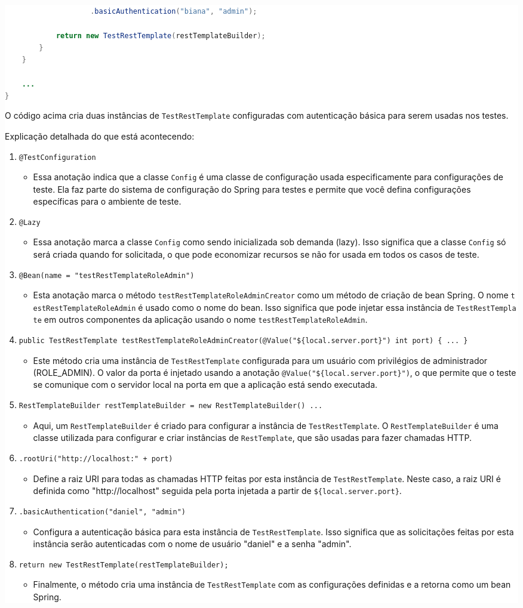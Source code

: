 ```java
                    .basicAuthentication("biana", "admin");
                    
            return new TestRestTemplate(restTemplateBuilder);
        }
    }

    ...
}
```

O código acima cria duas instâncias de `TestRestTemplate` configuradas com autenticação básica para serem usadas nos testes. 

Explicação detalhada do que está acontecendo:

1. `@TestConfiguration`
   - Essa anotação indica que a classe `Config` é uma classe de configuração usada especificamente para configurações de teste. Ela faz parte do sistema de configuração do Spring para testes e permite que você defina configurações específicas para o ambiente de teste.

2. `@Lazy`
   - Essa anotação marca a classe `Config` como sendo inicializada sob demanda (lazy). Isso significa que a classe `Config` só será criada quando for solicitada, o que pode economizar recursos se não for usada em todos os casos de teste.

3. `@Bean(name = "testRestTemplateRoleAdmin")`
   - Esta anotação marca o método `testRestTemplateRoleAdminCreator` como um método de criação de bean Spring. O nome `testRestTemplateRoleAdmin` é usado como o nome do bean. Isso significa que pode injetar essa instância de `TestRestTemplate` em outros componentes da aplicação usando o nome `testRestTemplateRoleAdmin`.

5. `public TestRestTemplate testRestTemplateRoleAdminCreator(@Value("${local.server.port}") int port) { ... }`
   - Este método cria uma instância de `TestRestTemplate` configurada para um usuário com privilégios de administrador (ROLE_ADMIN). O valor da porta é injetado usando a anotação `@Value("${local.server.port}")`, o que permite que o teste se comunique com o servidor local na porta em que a aplicação está sendo executada.

6. `RestTemplateBuilder restTemplateBuilder = new RestTemplateBuilder() ...`
   - Aqui, um `RestTemplateBuilder` é criado para configurar a instância de `TestRestTemplate`. O `RestTemplateBuilder` é uma classe utilizada para configurar e criar instâncias de `RestTemplate`, que são usadas para fazer chamadas HTTP.

7. `.rootUri("http://localhost:" + port)`
   - Define a raiz URI para todas as chamadas HTTP feitas por esta instância de `TestRestTemplate`. Neste caso, a raiz URI é definida como "http://localhost" seguida pela porta injetada a partir de `${local.server.port}`.

8. `.basicAuthentication("daniel", "admin")`
   - Configura a autenticação básica para esta instância de `TestRestTemplate`. Isso significa que as solicitações feitas por esta instância serão autenticadas com o nome de usuário "daniel" e a senha "admin".

9. `return new TestRestTemplate(restTemplateBuilder);`
   - Finalmente, o método cria uma instância de `TestRestTemplate` com as configurações definidas e a retorna como um bean Spring.
